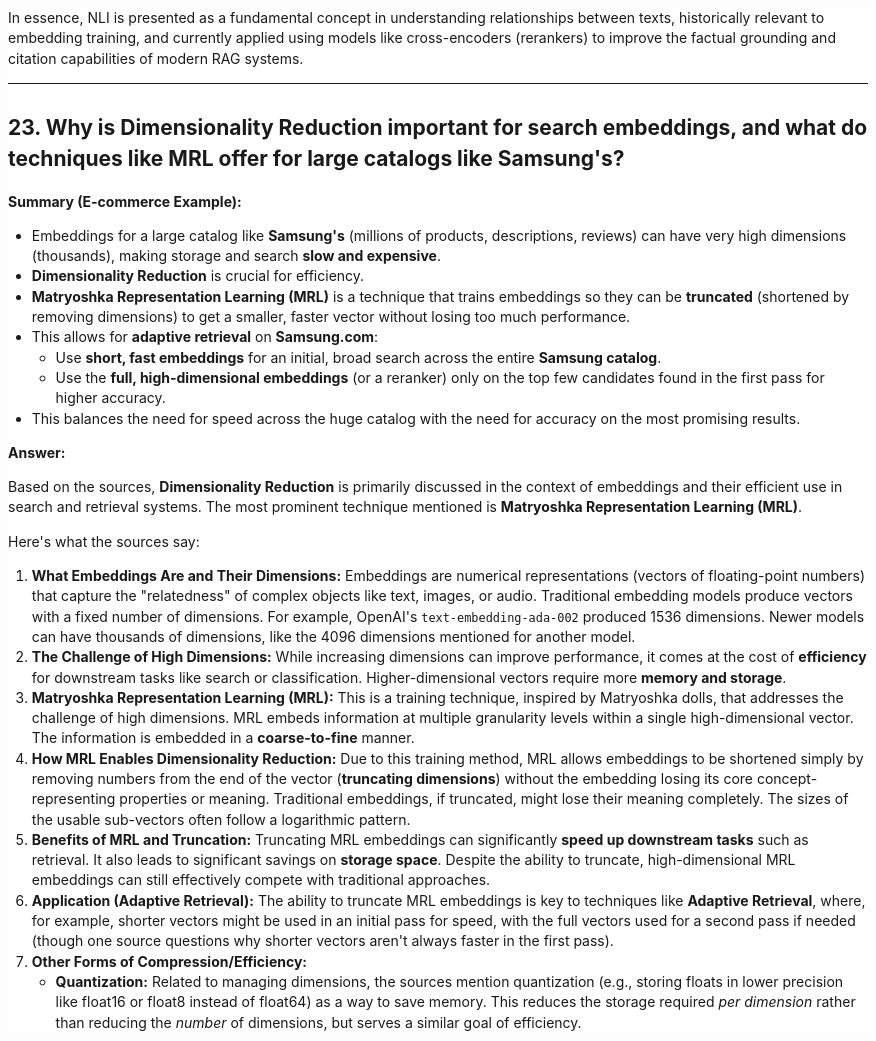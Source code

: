 In essence, NLI is presented as a fundamental concept in understanding relationships between texts, historically relevant to embedding training, and currently applied using models like cross-encoders (rerankers) to improve the factual grounding and citation capabilities of modern RAG systems.

---

## 23. Why is Dimensionality Reduction important for search embeddings, and what do techniques like MRL offer for large catalogs like Samsung's?

**Summary (E-commerce Example):**

*   Embeddings for a large catalog like **Samsung's** (millions of products, descriptions, reviews) can have very high dimensions (thousands), making storage and search **slow and expensive**.
*   **Dimensionality Reduction** is crucial for efficiency.
*   **Matryoshka Representation Learning (MRL)** is a technique that trains embeddings so they can be **truncated** (shortened by removing dimensions) to get a smaller, faster vector without losing too much performance.
*   This allows for **adaptive retrieval** on **Samsung.com**:
    *   Use **short, fast embeddings** for an initial, broad search across the entire **Samsung catalog**.
    *   Use the **full, high-dimensional embeddings** (or a reranker) only on the top few candidates found in the first pass for higher accuracy.
*   This balances the need for speed across the huge catalog with the need for accuracy on the most promising results.

**Answer:**

Based on the sources, **Dimensionality Reduction** is primarily discussed in the context of embeddings and their efficient use in search and retrieval systems. The most prominent technique mentioned is **Matryoshka Representation Learning (MRL)**.

Here's what the sources say:

1.  **What Embeddings Are and Their Dimensions:** Embeddings are numerical representations (vectors of floating-point numbers) that capture the "relatedness" of complex objects like text, images, or audio. Traditional embedding models produce vectors with a fixed number of dimensions. For example, OpenAI's `text-embedding-ada-002` produced 1536 dimensions. Newer models can have thousands of dimensions, like the 4096 dimensions mentioned for another model.
2.  **The Challenge of High Dimensions:** While increasing dimensions can improve performance, it comes at the cost of **efficiency** for downstream tasks like search or classification. Higher-dimensional vectors require more **memory and storage**.
3.  **Matryoshka Representation Learning (MRL):** This is a training technique, inspired by Matryoshka dolls, that addresses the challenge of high dimensions. MRL embeds information at multiple granularity levels within a single high-dimensional vector. The information is embedded in a **coarse-to-fine** manner.
4.  **How MRL Enables Dimensionality Reduction:** Due to this training method, MRL allows embeddings to be shortened simply by removing numbers from the end of the vector (**truncating dimensions**) without the embedding losing its core concept-representing properties or meaning. Traditional embeddings, if truncated, might lose their meaning completely. The sizes of the usable sub-vectors often follow a logarithmic pattern.
5.  **Benefits of MRL and Truncation:** Truncating MRL embeddings can significantly **speed up downstream tasks** such as retrieval. It also leads to significant savings on **storage space**. Despite the ability to truncate, high-dimensional MRL embeddings can still effectively compete with traditional approaches.
6.  **Application (Adaptive Retrieval):** The ability to truncate MRL embeddings is key to techniques like **Adaptive Retrieval**, where, for example, shorter vectors might be used in an initial pass for speed, with the full vectors used for a second pass if needed (though one source questions why shorter vectors aren't always faster in the first pass).
7.  **Other Forms of Compression/Efficiency:**
    *   **Quantization:** Related to managing dimensions, the sources mention quantization (e.g., storing floats in lower precision like float16 or float8 instead of float64) as a way to save memory. This reduces the storage required *per dimension* rather than reducing the *number* of dimensions, but serves a similar goal of efficiency.